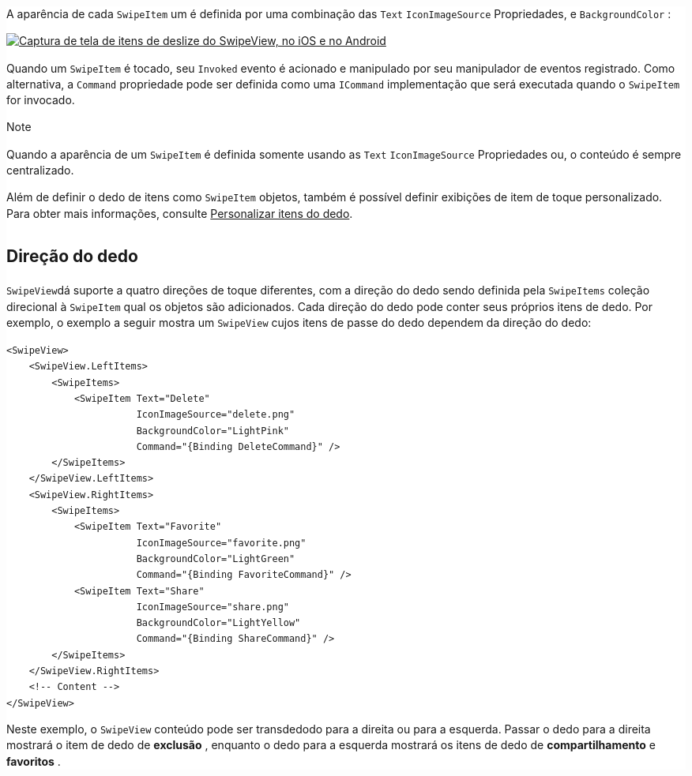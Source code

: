 A aparência de cada `SwipeItem` um é definida por uma combinação das `Text` `IconImageSource` Propriedades, e `BackgroundColor` :

[![Captura de tela de itens de deslize do SwipeView, no iOS e no Android](swipeview-images/swipeview-swipeitems.png "SwipeView passar itens")](swipeview-images/swipeview-swipeitems-large.png#lightbox "SwipeView passar itens")

Quando um `SwipeItem` é tocado, seu `Invoked` evento é acionado e manipulado por seu manipulador de eventos registrado. Como alternativa, a `Command` propriedade pode ser definida como uma `ICommand` implementação que será executada quando o `SwipeItem` for invocado.

> [!NOTE]
> Quando a aparência de um `SwipeItem` é definida somente usando as `Text` `IconImageSource` Propriedades ou, o conteúdo é sempre centralizado.

Além de definir o dedo de itens como `SwipeItem` objetos, também é possível definir exibições de item de toque personalizado. Para obter mais informações, consulte [Personalizar itens do dedo](#custom-swipe-items).

## <a name="swipe-direction"></a>Direção do dedo

`SwipeView`dá suporte a quatro direções de toque diferentes, com a direção do dedo sendo definida pela `SwipeItems` coleção direcional à `SwipeItem` qual os objetos são adicionados. Cada direção do dedo pode conter seus próprios itens de dedo. Por exemplo, o exemplo a seguir mostra um `SwipeView` cujos itens de passe do dedo dependem da direção do dedo:

```xaml
<SwipeView>
    <SwipeView.LeftItems>
        <SwipeItems>
            <SwipeItem Text="Delete"
                       IconImageSource="delete.png"
                       BackgroundColor="LightPink"
                       Command="{Binding DeleteCommand}" />
        </SwipeItems>
    </SwipeView.LeftItems>
    <SwipeView.RightItems>
        <SwipeItems>
            <SwipeItem Text="Favorite"
                       IconImageSource="favorite.png"
                       BackgroundColor="LightGreen"
                       Command="{Binding FavoriteCommand}" />
            <SwipeItem Text="Share"
                       IconImageSource="share.png"
                       BackgroundColor="LightYellow"
                       Command="{Binding ShareCommand}" />
        </SwipeItems>
    </SwipeView.RightItems>
    <!-- Content -->
</SwipeView>
```

Neste exemplo, o `SwipeView` conteúdo pode ser transdedodo para a direita ou para a esquerda. Passar o dedo para a direita mostrará o item de dedo de **exclusão** , enquanto o dedo para a esquerda mostrará os itens de dedo de **compartilhamento** e **favoritos** .
